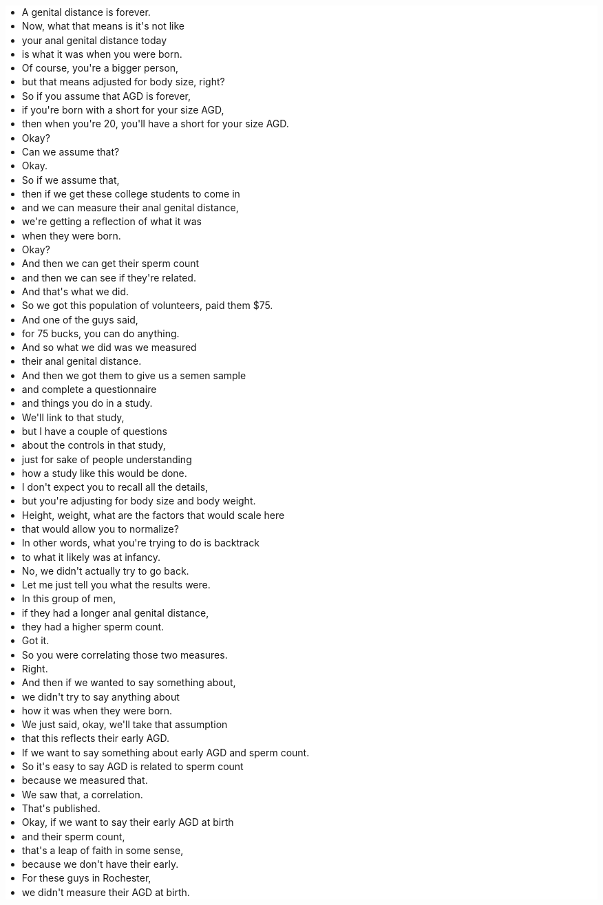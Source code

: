 *  A genital distance is forever.
*  Now, what that means is it's not like
*  your anal genital distance today
*  is what it was when you were born.
*  Of course, you're a bigger person,
*  but that means adjusted for body size, right?
*  So if you assume that AGD is forever,
*  if you're born with a short for your size AGD,
*  then when you're 20, you'll have a short for your size AGD.
*  Okay?
*  Can we assume that?
*  Okay.
*  So if we assume that,
*  then if we get these college students to come in
*  and we can measure their anal genital distance,
*  we're getting a reflection of what it was
*  when they were born.
*  Okay?
*  And then we can get their sperm count
*  and then we can see if they're related.
*  And that's what we did.
*  So we got this population of volunteers, paid them $75.
*  And one of the guys said,
*  for 75 bucks, you can do anything.
*  And so what we did was we measured
*  their anal genital distance.
*  And then we got them to give us a semen sample
*  and complete a questionnaire
*  and things you do in a study.
*  We'll link to that study,
*  but I have a couple of questions
*  about the controls in that study,
*  just for sake of people understanding
*  how a study like this would be done.
*  I don't expect you to recall all the details,
*  but you're adjusting for body size and body weight.
*  Height, weight, what are the factors that would scale here
*  that would allow you to normalize?
*  In other words, what you're trying to do is backtrack
*  to what it likely was at infancy.
*  No, we didn't actually try to go back.
*  Let me just tell you what the results were.
*  In this group of men,
*  if they had a longer anal genital distance,
*  they had a higher sperm count.
*  Got it.
*  So you were correlating those two measures.
*  Right.
*  And then if we wanted to say something about,
*  we didn't try to say anything about
*  how it was when they were born.
*  We just said, okay, we'll take that assumption
*  that this reflects their early AGD.
*  If we want to say something about early AGD and sperm count.
*  So it's easy to say AGD is related to sperm count
*  because we measured that.
*  We saw that, a correlation.
*  That's published.
*  Okay, if we want to say their early AGD at birth
*  and their sperm count,
*  that's a leap of faith in some sense,
*  because we don't have their early.
*  For these guys in Rochester,
*  we didn't measure their AGD at birth.